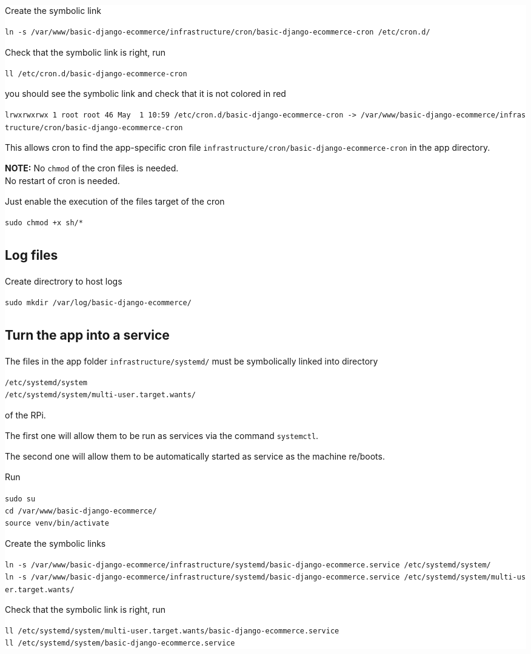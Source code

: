 Create the symbolic link

    ln -s /var/www/basic-django-ecommerce/infrastructure/cron/basic-django-ecommerce-cron /etc/cron.d/

Check that the symbolic link is right, run

    ll /etc/cron.d/basic-django-ecommerce-cron

you should see the symbolic link and check that it is not colored in red

    lrwxrwxrwx 1 root root 46 May  1 10:59 /etc/cron.d/basic-django-ecommerce-cron -> /var/www/basic-django-ecommerce/infrastructure/cron/basic-django-ecommerce-cron

This allows cron to find the app-specific cron file `infrastructure/cron/basic-django-ecommerce-cron` in the app directory.

**NOTE:**
No `chmod` of the cron files is needed.<br>
No restart of cron is needed.

Just enable the execution of the files target of the cron

    sudo chmod +x sh/*


## Log files

Create directrory to host logs

    sudo mkdir /var/log/basic-django-ecommerce/


## Turn the app into a service

The files in the app folder `infrastructure/systemd/` must be symbolically linked into directory

    /etc/systemd/system 
    /etc/systemd/system/multi-user.target.wants/

of the RPi.

The first one will allow them to be run as services via the command `systemctl`.

The second one will allow them to be automatically started as service as the machine re/boots.

Run

    sudo su
    cd /var/www/basic-django-ecommerce/
    source venv/bin/activate

Create the symbolic links

    ln -s /var/www/basic-django-ecommerce/infrastructure/systemd/basic-django-ecommerce.service /etc/systemd/system/
    ln -s /var/www/basic-django-ecommerce/infrastructure/systemd/basic-django-ecommerce.service /etc/systemd/system/multi-user.target.wants/

Check that the symbolic link is right, run

    ll /etc/systemd/system/multi-user.target.wants/basic-django-ecommerce.service
    ll /etc/systemd/system/basic-django-ecommerce.service
